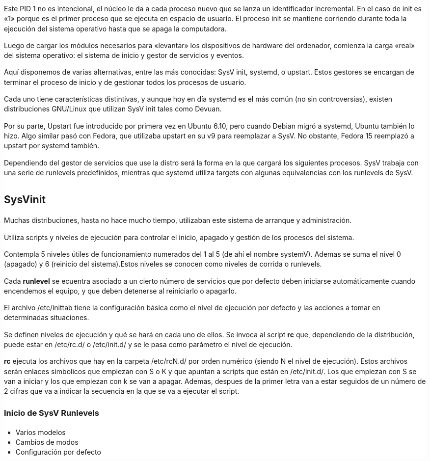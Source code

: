 Este PID 1 no es intencional, el núcleo le da a cada proceso nuevo que se lanza un identificador incremental. En el caso de init es «1» porque es el primer proceso que se ejecuta en espacio de usuario. El proceso init se mantiene corriendo durante toda la ejecución del sistema operativo hasta que se apaga la computadora.

Luego de cargar los módulos necesarios para «levantar» los dispositivos de hardware del ordenador, comienza la carga «real» del sistema operativo: el sistema de inicio y gestor de servicios y eventos.

Aquí disponemos de varias alternativas, entre las más conocidas: SysV init, systemd, o upstart. Estos gestores se encargan de terminar el proceso de inicio y de gestionar todos los procesos de usuario.

Cada uno tiene características distintivas, y aunque hoy en día systemd es el más común (no sin controversias), existen distribuciones GNU/Linux que utilizan SysV init tales como Devuan.

Por su parte, Upstart fue introducido por primera vez en Ubuntu 6.10, pero cuando Debian migró a systemd, Ubuntu también lo hizo. Algo similar pasó con Fedora, que utilizaba upstart en su v9 para reemplazar a SysV. No obstante, Fedora 15 reemplazó a upstart por systemd también.

Dependiendo del gestor de servicios que use la distro será la forma en la que cargará los siguientes procesos. SysV trabaja con una serie de runlevels predefinidos, mientras que systemd utiliza targets con algunas equivalencias con los runlevels de SysV.

## SysVinit
Muchas distribuciones, hasta no hace mucho tiempo, utilizaban este sistema de arranque y administración. 

Utiliza scripts y niveles de ejecución para controlar el inicio, apagado y gestión de los procesos del sistema.

Contempla 5 niveles útiles de funcionamiento numerados del 1 al 5 (de ahí el nombre systemV). Ademas se suma el nivel 0 (apagado) y 6 (reinicio del sistema).Estos niveles se conocen como niveles de corrida o runlevels. 

Cada **runlevel** se ecuentra asociado a un cierto número de servicios que por defecto deben iniciarse automáticamente cuando encendemos el equipo, y que deben detenerse al reiniciarlo o apagarlo. 

El archivo /etc/inittab tiene la configuración básica como el nivel de ejecución por defecto y las acciones a tomar en determinadas situaciones.

Se definen niveles de ejecución y qué se hará en cada uno de ellos. Se invoca al script **rc** que, dependiendo de la distribución, puede estar en /etc/rc.d/ o /etc/init.d/ y se le pasa como parámetro el nivel de ejecución.

**rc** ejecuta los archivos que hay en la carpeta /etc/rcN.d/ por orden numérico (siendo N el nivel de ejecución). Estos archivos serán enlaces simbolicos que empiezan con S o K y que apuntan a scripts que están en /etc/init.d/. Los que empiezan con S se van a iniciar y los que empiezan con k se van a apagar. Ademas, despues de la primer letra van a estar seguidos de un número de 2 cifras que va a indicar la secuencia en la que se va a ejecutar el script.

### Inicio de SysV Runlevels

- Varios modelos
- Cambios de modos
- Configuración por defecto
